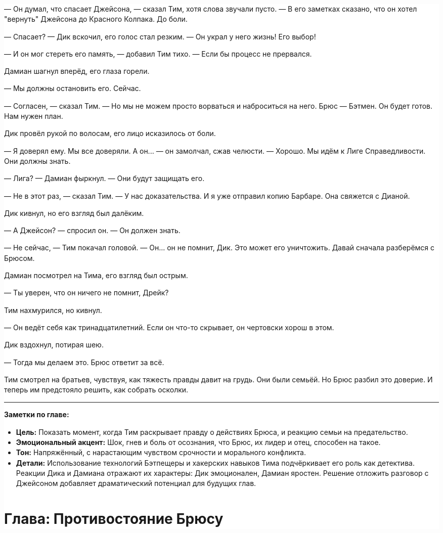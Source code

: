 — Он думал, что спасает Джейсона, — сказал Тим, хотя слова звучали пусто. — В его заметках сказано, что он хотел "вернуть" Джейсона до Красного Колпака. До боли.

— Спасает? — Дик вскочил, его голос стал резким. — Он украл у него жизнь! Его выбор!

— И он мог стереть его память, — добавил Тим тихо. — Если бы процесс не прервался.

Дамиан шагнул вперёд, его глаза горели.

— Мы должны остановить его. Сейчас.

— Согласен, — сказал Тим. — Но мы не можем просто ворваться и наброситься на него. Брюс — Бэтмен. Он будет готов. Нам нужен план.

Дик провёл рукой по волосам, его лицо исказилось от боли.

— Я доверял ему. Мы все доверяли. А он... — он замолчал, сжав челюсти. — Хорошо. Мы идём к Лиге Справедливости. Они должны знать.

— Лига? — Дамиан фыркнул. — Они будут защищать его.

— Не в этот раз, — сказал Тим. — У нас доказательства. И я уже отправил копию Барбаре. Она свяжется с Дианой.

Дик кивнул, но его взгляд был далёким.

— А Джейсон? — спросил он. — Он должен знать.

— Не сейчас, — Тим покачал головой. — Он... он не помнит, Дик. Это может его уничтожить. Давай сначала разберёмся с Брюсом.

Дамиан посмотрел на Тима, его взгляд был острым.

— Ты уверен, что он ничего не помнит, Дрейк?

Тим нахмурился, но кивнул.

— Он ведёт себя как тринадцатилетний. Если он что-то скрывает, он чертовски хорош в этом.

Дик вздохнул, потирая шею.

— Тогда мы делаем это. Брюс ответит за всё.

Тим смотрел на братьев, чувствуя, как тяжесть правды давит на грудь. Они были семьёй. Но Брюс разбил это доверие. И теперь им предстояло решить, как собрать осколки.

---

**Заметки по главе:**
- **Цель:** Показать момент, когда Тим раскрывает правду о действиях Брюса, и реакцию семьи на предательство.
- **Эмоциональный акцент:** Шок, гнев и боль от осознания, что Брюс, их лидер и отец, способен на такое.
- **Тон:** Напряжённый, с нарастающим чувством срочности и морального конфликта.
- **Детали:** Использование технологий Бэтпещеры и хакерских навыков Тима подчёркивает его роль как детектива. Реакции Дика и Дамиана отражают их характеры: Дик эмоционален, Дамиан яростен. Решение отложить разговор с Джейсоном добавляет драматический потенциал для будущих глав.


# Глава: Противостояние Брюсу
